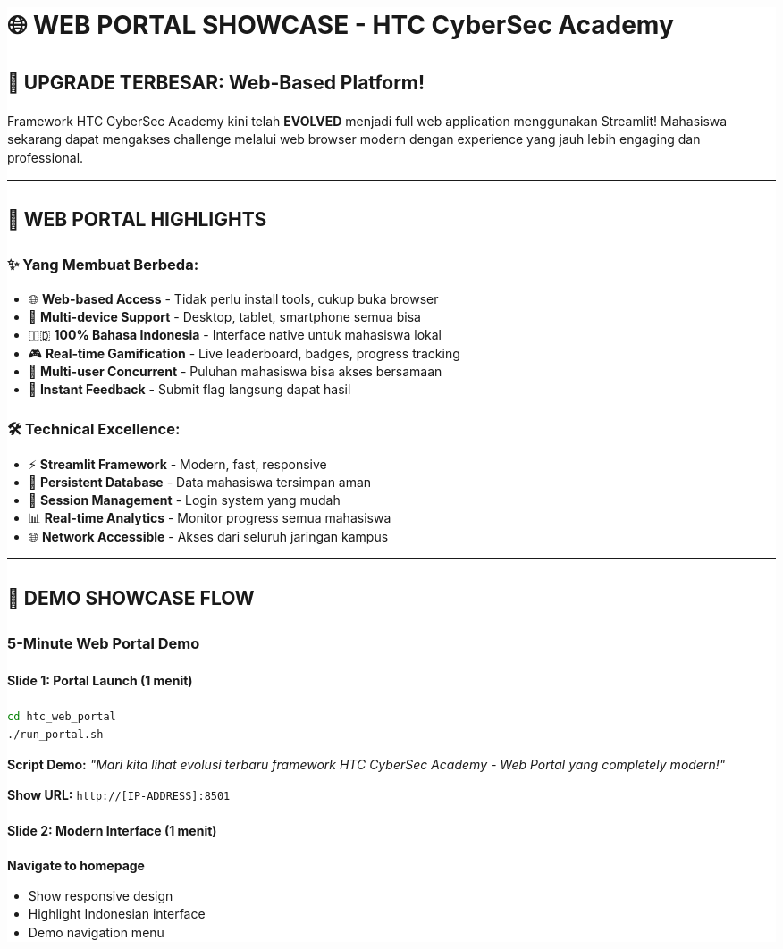 # 🌐 WEB PORTAL SHOWCASE - HTC CyberSec Academy

## 🚀 **UPGRADE TERBESAR: Web-Based Platform!**

Framework HTC CyberSec Academy kini telah **EVOLVED** menjadi full web application menggunakan Streamlit! Mahasiswa sekarang dapat mengakses challenge melalui web browser modern dengan experience yang jauh lebih engaging dan professional.

---

## 🎯 **WEB PORTAL HIGHLIGHTS**

### ✨ **Yang Membuat Berbeda:**
- 🌐 **Web-based Access** - Tidak perlu install tools, cukup buka browser
- 📱 **Multi-device Support** - Desktop, tablet, smartphone semua bisa
- 🇮🇩 **100% Bahasa Indonesia** - Interface native untuk mahasiswa lokal
- 🎮 **Real-time Gamification** - Live leaderboard, badges, progress tracking
- 👥 **Multi-user Concurrent** - Puluhan mahasiswa bisa akses bersamaan
- 🔄 **Instant Feedback** - Submit flag langsung dapat hasil

### 🛠️ **Technical Excellence:**
- ⚡ **Streamlit Framework** - Modern, fast, responsive
- 💾 **Persistent Database** - Data mahasiswa tersimpan aman
- 🔐 **Session Management** - Login system yang mudah
- 📊 **Real-time Analytics** - Monitor progress semua mahasiswa
- 🌐 **Network Accessible** - Akses dari seluruh jaringan kampus

---

## 🎪 **DEMO SHOWCASE FLOW**

### **5-Minute Web Portal Demo**

#### **Slide 1: Portal Launch** (1 menit)
```bash
cd htc_web_portal
./run_portal.sh
```
**Script Demo:**
*"Mari kita lihat evolusi terbaru framework HTC CyberSec Academy - Web Portal yang completely modern!"*

**Show URL:** `http://[IP-ADDRESS]:8501`

#### **Slide 2: Modern Interface** (1 menit)  
**Navigate to homepage**
- Show responsive design
- Highlight Indonesian interface
- Demo navigation menu
